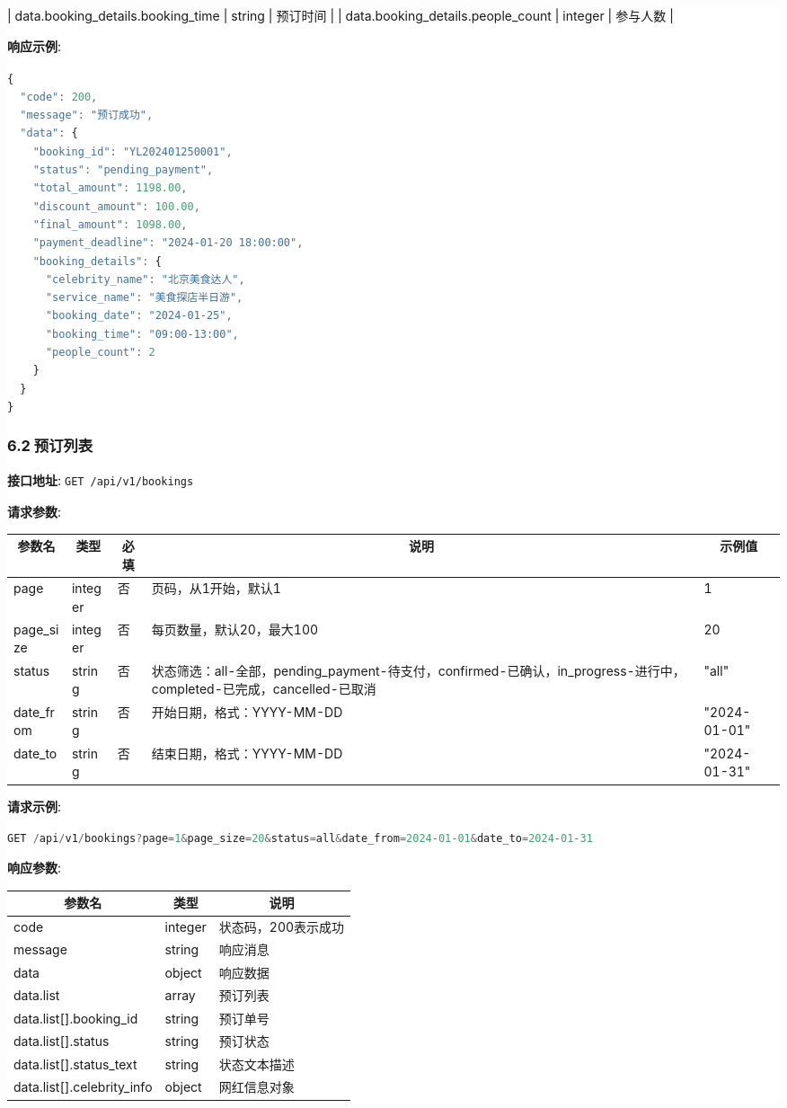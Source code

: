 | data.booking_details.booking_time | string | 预订时间 |
| data.booking_details.people_count | integer | 参与人数 |

**响应示例**:
```javascript
{
  "code": 200,
  "message": "预订成功",
  "data": {
    "booking_id": "YL202401250001",
    "status": "pending_payment",
    "total_amount": 1198.00,
    "discount_amount": 100.00,
    "final_amount": 1098.00,
    "payment_deadline": "2024-01-20 18:00:00",
    "booking_details": {
      "celebrity_name": "北京美食达人",
      "service_name": "美食探店半日游",
      "booking_date": "2024-01-25",
      "booking_time": "09:00-13:00",
      "people_count": 2
    }
  }
}
```

### 6.2 预订列表

**接口地址**: `GET /api/v1/bookings`

**请求参数**:

| 参数名 | 类型 | 必填 | 说明 | 示例值 |
|--------|------|------|------|--------|
| page | integer | 否 | 页码，从1开始，默认1 | 1 |
| page_size | integer | 否 | 每页数量，默认20，最大100 | 20 |
| status | string | 否 | 状态筛选：all-全部，pending_payment-待支付，confirmed-已确认，in_progress-进行中，completed-已完成，cancelled-已取消 | "all" |
| date_from | string | 否 | 开始日期，格式：YYYY-MM-DD | "2024-01-01" |
| date_to | string | 否 | 结束日期，格式：YYYY-MM-DD | "2024-01-31" |

**请求示例**:
```javascript
GET /api/v1/bookings?page=1&page_size=20&status=all&date_from=2024-01-01&date_to=2024-01-31
```

**响应参数**:

| 参数名 | 类型 | 说明 |
|--------|------|------|
| code | integer | 状态码，200表示成功 |
| message | string | 响应消息 |
| data | object | 响应数据 |
| data.list | array | 预订列表 |
| data.list[].booking_id | string | 预订单号 |
| data.list[].status | string | 预订状态 |
| data.list[].status_text | string | 状态文本描述 |
| data.list[].celebrity_info | object | 网红信息对象 |